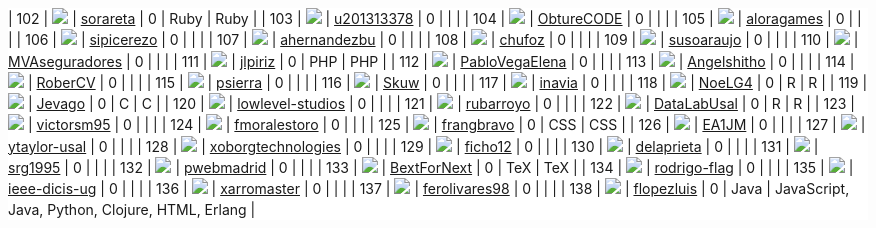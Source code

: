 | 102 | <img src='https://avatars2.githubusercontent.com/u/5850839?v=4&s=64' width='64'> | [sorareta](https://github.com/sorareta) | 0 | Ruby | Ruby |
| 103 | <img src='https://avatars1.githubusercontent.com/u/27365172?v=4&s=64' width='64'> | [u201313378](https://github.com/u201313378) | 0 |  |  |
| 104 | <img src='https://avatars2.githubusercontent.com/u/11194881?v=4&s=64' width='64'> | [ObtureCODE](https://github.com/ObtureCODE) | 0 |  |  |
| 105 | <img src='https://avatars0.githubusercontent.com/u/36108822?v=4&s=64' width='64'> | [aloragames](https://github.com/aloragames) | 0 |  |  |
| 106 | <img src='https://avatars3.githubusercontent.com/u/538308?v=4&s=64' width='64'> | [sipicerezo](https://github.com/sipicerezo) | 0 |  |  |
| 107 | <img src='https://avatars2.githubusercontent.com/u/49437671?v=4&s=64' width='64'> | [ahernandezbu](https://github.com/ahernandezbu) | 0 |  |  |
| 108 | <img src='https://avatars1.githubusercontent.com/u/7646085?v=4&s=64' width='64'> | [chufoz](https://github.com/chufoz) | 0 |  |  |
| 109 | <img src='https://avatars2.githubusercontent.com/u/17547870?v=4&s=64' width='64'> | [susoaraujo](https://github.com/susoaraujo) | 0 |  |  |
| 110 | <img src='https://avatars2.githubusercontent.com/u/9254455?v=4&s=64' width='64'> | [MVAseguradores](https://github.com/MVAseguradores) | 0 |  |  |
| 111 | <img src='https://avatars3.githubusercontent.com/u/14926928?v=4&s=64' width='64'> | [jlpiriz](https://github.com/jlpiriz) | 0 | PHP | PHP |
| 112 | <img src='https://avatars0.githubusercontent.com/u/45559207?v=4&s=64' width='64'> | [PabloVegaElena](https://github.com/PabloVegaElena) | 0 |  |  |
| 113 | <img src='https://avatars3.githubusercontent.com/u/2136066?v=4&s=64' width='64'> | [Angelshitho](https://github.com/Angelshitho) | 0 |  |  |
| 114 | <img src='https://avatars1.githubusercontent.com/u/15924040?v=4&s=64' width='64'> | [RoberCV](https://github.com/RoberCV) | 0 |  |  |
| 115 | <img src='https://avatars0.githubusercontent.com/u/5288621?v=4&s=64' width='64'> | [psierra](https://github.com/psierra) | 0 |  |  |
| 116 | <img src='https://avatars3.githubusercontent.com/u/44352259?v=4&s=64' width='64'> | [Skuw](https://github.com/Skuw) | 0 |  |  |
| 117 | <img src='https://avatars2.githubusercontent.com/u/2828245?v=4&s=64' width='64'> | [inavia](https://github.com/inavia) | 0 |  |  |
| 118 | <img src='https://avatars0.githubusercontent.com/u/33488046?v=4&s=64' width='64'> | [NoeLG4](https://github.com/NoeLG4) | 0 | R | R |
| 119 | <img src='https://avatars2.githubusercontent.com/u/8042828?v=4&s=64' width='64'> | [Jevago](https://github.com/Jevago) | 0 | C | C |
| 120 | <img src='https://avatars3.githubusercontent.com/u/1496964?v=4&s=64' width='64'> | [lowlevel-studios](https://github.com/lowlevel-studios) | 0 |  |  |
| 121 | <img src='https://avatars0.githubusercontent.com/u/10268935?v=4&s=64' width='64'> | [rubarroyo](https://github.com/rubarroyo) | 0 |  |  |
| 122 | <img src='https://avatars1.githubusercontent.com/u/19425138?v=4&s=64' width='64'> | [DataLabUsal](https://github.com/DataLabUsal) | 0 | R | R |
| 123 | <img src='https://avatars2.githubusercontent.com/u/25740136?v=4&s=64' width='64'> | [victorsm95](https://github.com/victorsm95) | 0 |  |  |
| 124 | <img src='https://avatars0.githubusercontent.com/u/45741909?v=4&s=64' width='64'> | [fmoralestoro](https://github.com/fmoralestoro) | 0 |  |  |
| 125 | <img src='https://avatars0.githubusercontent.com/u/5131557?v=4&s=64' width='64'> | [frangbravo](https://github.com/frangbravo) | 0 | CSS | CSS |
| 126 | <img src='https://avatars3.githubusercontent.com/u/32778678?v=4&s=64' width='64'> | [EA1JM](https://github.com/EA1JM) | 0 |  |  |
| 127 | <img src='https://avatars0.githubusercontent.com/u/44768783?v=4&s=64' width='64'> | [ytaylor-usal](https://github.com/ytaylor-usal) | 0 |  |  |
| 128 | <img src='https://avatars0.githubusercontent.com/u/18118983?v=4&s=64' width='64'> | [xoborgtechnologies](https://github.com/xoborgtechnologies) | 0 |  |  |
| 129 | <img src='https://avatars3.githubusercontent.com/u/39385273?v=4&s=64' width='64'> | [ficho12](https://github.com/ficho12) | 0 |  |  |
| 130 | <img src='https://avatars2.githubusercontent.com/u/26221610?v=4&s=64' width='64'> | [delaprieta](https://github.com/delaprieta) | 0 |  |  |
| 131 | <img src='https://avatars1.githubusercontent.com/u/25840216?v=4&s=64' width='64'> | [srg1995](https://github.com/srg1995) | 0 |  |  |
| 132 | <img src='https://avatars1.githubusercontent.com/u/23126265?v=4&s=64' width='64'> | [pwebmadrid](https://github.com/pwebmadrid) | 0 |  |  |
| 133 | <img src='https://avatars2.githubusercontent.com/u/8604080?v=4&s=64' width='64'> | [BextForNext](https://github.com/BextForNext) | 0 | TeX | TeX |
| 134 | <img src='https://avatars1.githubusercontent.com/u/4179260?v=4&s=64' width='64'> | [rodrigo-flag](https://github.com/rodrigo-flag) | 0 |  |  |
| 135 | <img src='https://avatars1.githubusercontent.com/u/47021293?v=4&s=64' width='64'> | [ieee-dicis-ug](https://github.com/ieee-dicis-ug) | 0 |  |  |
| 136 | <img src='https://avatars2.githubusercontent.com/u/34355283?v=4&s=64' width='64'> | [xarromaster](https://github.com/xarromaster) | 0 |  |  |
| 137 | <img src='https://avatars0.githubusercontent.com/u/49880146?v=4&s=64' width='64'> | [ferolivares98](https://github.com/ferolivares98) | 0 |  |  |
| 138 | <img src='https://avatars2.githubusercontent.com/u/463135?v=4&s=64' width='64'> | [flopezluis](https://github.com/flopezluis) | 0 | Java | JavaScript, Java, Python, Clojure, HTML, Erlang |